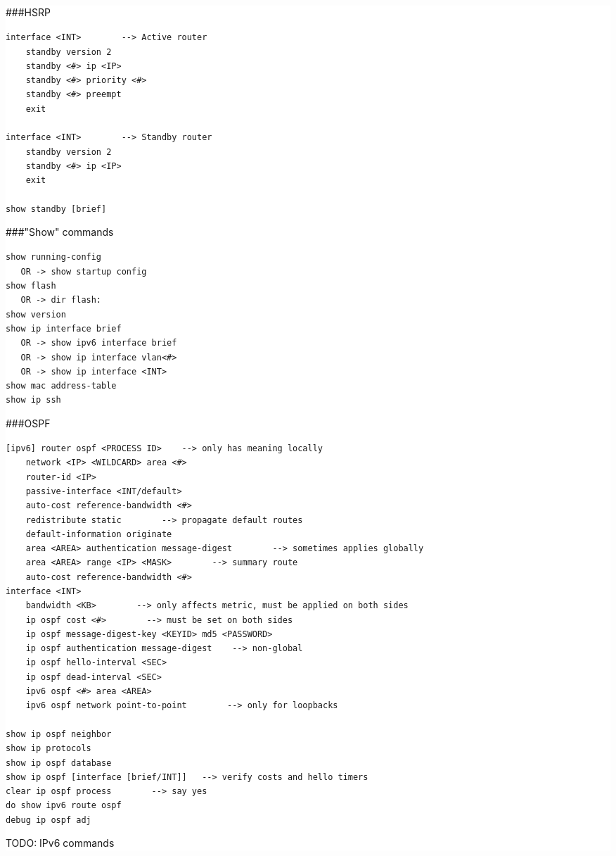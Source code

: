 ###HSRP

```
interface <INT>        --> Active router
    standby version 2
    standby <#> ip <IP>
    standby <#> priority <#>
    standby <#> preempt
    exit

interface <INT>        --> Standby router
    standby version 2
    standby <#> ip <IP>
    exit

show standby [brief]
```

###"Show" commands

```
show running-config
   OR -> show startup config
show flash 
   OR -> dir flash:
show version
show ip interface brief
   OR -> show ipv6 interface brief
   OR -> show ip interface vlan<#>
   OR -> show ip interface <INT>
show mac address-table
show ip ssh
```

###OSPF

```
[ipv6] router ospf <PROCESS ID>    --> only has meaning locally
    network <IP> <WILDCARD> area <#>
    router-id <IP>
    passive-interface <INT/default>
    auto-cost reference-bandwidth <#>
    redistribute static        --> propagate default routes
    default-information originate
    area <AREA> authentication message-digest        --> sometimes applies globally
    area <AREA> range <IP> <MASK>        --> summary route
    auto-cost reference-bandwidth <#>
interface <INT>
    bandwidth <KB>        --> only affects metric, must be applied on both sides
    ip ospf cost <#>        --> must be set on both sides
    ip ospf message-digest-key <KEYID> md5 <PASSWORD>
    ip ospf authentication message-digest    --> non-global
    ip ospf hello-interval <SEC>
    ip ospf dead-interval <SEC>
    ipv6 ospf <#> area <AREA>
    ipv6 ospf network point-to-point        --> only for loopbacks

show ip ospf neighbor
show ip protocols
show ip ospf database
show ip ospf [interface [brief/INT]]   --> verify costs and hello timers
clear ip ospf process        --> say yes
do show ipv6 route ospf
debug ip ospf adj
```
TODO: IPv6 commands
